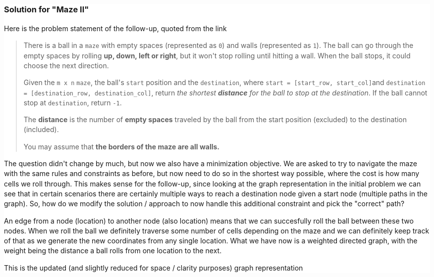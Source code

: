 ### Solution for "Maze II"

Here is the problem statement of the follow-up, quoted from the link

> There is a ball in a `maze` with empty spaces (represented as `0`) and walls (represented as `1`). The ball can go through the empty spaces by rolling **up, down, left or right**, but it won't stop rolling until hitting a wall. When the ball stops, it could choose the next direction.
>
> Given the `m x n` `maze`, the ball's `start` position and the `destination`, where `start = [start_row, start_col]`and `destination = [destination_row, destination_col]`, return *the shortest **distance** for the ball to stop at the destination*. If the ball cannot stop at `destination`, return `-1`.
>
> The **distance** is the number of **empty spaces** traveled by the ball from the start position (excluded) to the destination (included).
>
> You may assume that **the borders of the maze are all walls.**

The question didn't change by much, but now we also have a minimization objective. We are asked to try to navigate the maze with the same rules and constraints as before, but now need to do so in the shortest way possible, where the cost is how many cells we roll through. This makes sense for the follow-up, since looking at the graph representation in the initial problem we can see that in certain scenarios there are certainly multiple ways to reach a destination node given a start node (multiple paths in the graph). So, how do we modify the solution / approach to now handle this additional constraint and pick the "correct" path?

An edge from a node (location) to another node (also location) means that we can succesfully roll the ball between these two nodes. When we roll the ball we definitely traverse some number of cells depending on the maze and we can definitely keep track of that as we generate the new coordinates from any single location. What we have now is a weighted directed graph, with the weight being the distance a ball rolls from one location to the next.

This is the updated (and slightly reduced for space / clarity purposes) graph representation
